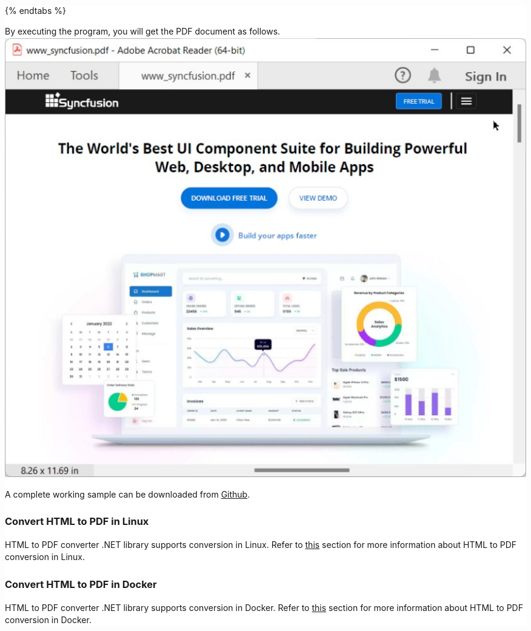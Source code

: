{% endtabs %}

By executing the program, you will get the PDF document as follows.
<img src="htmlconversion_overview_images/htmltopdfoutput.png" alt="htmltopdfoutput" width="100%" Height="Auto"/>

A complete working sample can be downloaded from [Github](https://github.com/SyncfusionExamples/html-to-pdf-csharp-examples/tree/master/.NET).

### Convert HTML to PDF in Linux

HTML to PDF converter .NET library supports conversion in Linux. Refer to [this](https://help.syncfusion.com/document-processing/pdf/conversions/html-to-pdf/net/linux) section for more information about HTML to PDF conversion in Linux.

### Convert HTML to PDF in Docker

HTML to PDF converter .NET library supports conversion in Docker. Refer to [this](https://help.syncfusion.com/document-processing/pdf/conversions/html-to-pdf/net/docker) section for more information about HTML to PDF conversion in Docker. 
